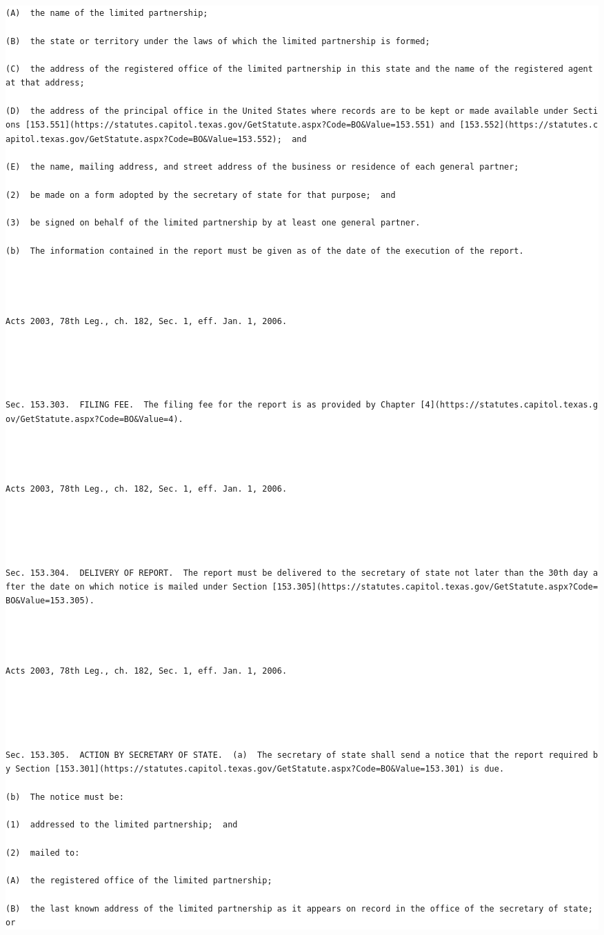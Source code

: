     (A)  the name of the limited partnership;
    
    (B)  the state or territory under the laws of which the limited partnership is formed;
    
    (C)  the address of the registered office of the limited partnership in this state and the name of the registered agent at that address;
    
    (D)  the address of the principal office in the United States where records are to be kept or made available under Sections [153.551](https://statutes.capitol.texas.gov/GetStatute.aspx?Code=BO&Value=153.551) and [153.552](https://statutes.capitol.texas.gov/GetStatute.aspx?Code=BO&Value=153.552);  and
    
    (E)  the name, mailing address, and street address of the business or residence of each general partner;
    
    (2)  be made on a form adopted by the secretary of state for that purpose;  and
    
    (3)  be signed on behalf of the limited partnership by at least one general partner.
    
    (b)  The information contained in the report must be given as of the date of the execution of the report.
    
    
    
    
    Acts 2003, 78th Leg., ch. 182, Sec. 1, eff. Jan. 1, 2006.
    
    
    
    
    
    Sec. 153.303.  FILING FEE.  The filing fee for the report is as provided by Chapter [4](https://statutes.capitol.texas.gov/GetStatute.aspx?Code=BO&Value=4).
    
    
    
    
    Acts 2003, 78th Leg., ch. 182, Sec. 1, eff. Jan. 1, 2006.
    
    
    
    
    
    Sec. 153.304.  DELIVERY OF REPORT.  The report must be delivered to the secretary of state not later than the 30th day after the date on which notice is mailed under Section [153.305](https://statutes.capitol.texas.gov/GetStatute.aspx?Code=BO&Value=153.305).
    
    
    
    
    Acts 2003, 78th Leg., ch. 182, Sec. 1, eff. Jan. 1, 2006.
    
    
    
    
    
    Sec. 153.305.  ACTION BY SECRETARY OF STATE.  (a)  The secretary of state shall send a notice that the report required by Section [153.301](https://statutes.capitol.texas.gov/GetStatute.aspx?Code=BO&Value=153.301) is due.
    
    (b)  The notice must be:
    
    (1)  addressed to the limited partnership;  and
    
    (2)  mailed to:
    
    (A)  the registered office of the limited partnership;
    
    (B)  the last known address of the limited partnership as it appears on record in the office of the secretary of state;  or
    
